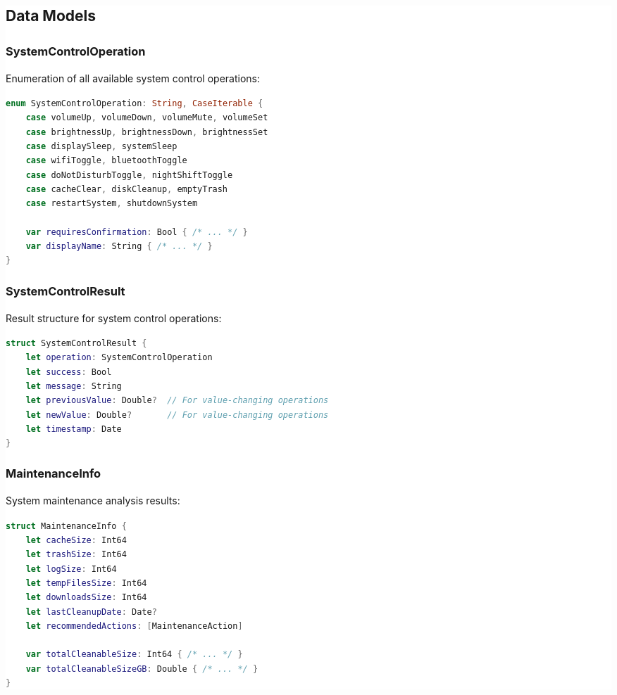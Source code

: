 ## Data Models

### SystemControlOperation

Enumeration of all available system control operations:

```swift
enum SystemControlOperation: String, CaseIterable {
    case volumeUp, volumeDown, volumeMute, volumeSet
    case brightnessUp, brightnessDown, brightnessSet
    case displaySleep, systemSleep
    case wifiToggle, bluetoothToggle
    case doNotDisturbToggle, nightShiftToggle
    case cacheClear, diskCleanup, emptyTrash
    case restartSystem, shutdownSystem
    
    var requiresConfirmation: Bool { /* ... */ }
    var displayName: String { /* ... */ }
}
```

### SystemControlResult

Result structure for system control operations:

```swift
struct SystemControlResult {
    let operation: SystemControlOperation
    let success: Bool
    let message: String
    let previousValue: Double?  // For value-changing operations
    let newValue: Double?       // For value-changing operations
    let timestamp: Date
}
```

### MaintenanceInfo

System maintenance analysis results:

```swift
struct MaintenanceInfo {
    let cacheSize: Int64
    let trashSize: Int64
    let logSize: Int64
    let tempFilesSize: Int64
    let downloadsSize: Int64
    let lastCleanupDate: Date?
    let recommendedActions: [MaintenanceAction]
    
    var totalCleanableSize: Int64 { /* ... */ }
    var totalCleanableSizeGB: Double { /* ... */ }
}
```
